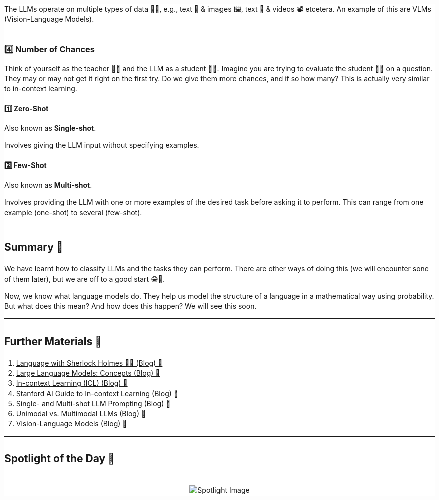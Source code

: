 The LLMs operate on multiple types of data 💽💾, e.g., text 🔡 & images 🖼️, text 🔡 & videos 📽️ etcetera. An example of this are VLMs (Vision-Language Models).

---

### 4️⃣ Number of Chances

Think of yourself as the teacher 🧑‍🏫 and the LLM as a student 👩‍🎓. Imagine you are trying to evaluate the student 👩‍🎓 on a question. They may or may not get it right on the first try. Do we give them more chances, and if so how many? This is actually very similar to in-context learning.

#### 1️⃣ Zero-Shot

Also known as **Single-shot**.

Involves giving the LLM input without specifying examples.

#### 2️⃣ Few-Shot

Also known as **Multi-shot**.

Involves providing the LLM with one or more examples of the desired task before asking it to perform. This can range from one example (one-shot) to several (few-shot).

---

## Summary 📝

We have learnt how to classify LLMs and the tasks they can perform. There are other ways of doing this (we will encounter sone of them later), but we are off to a good start 😁🥳.

Now, we know what language models do. They help us model the structure of a language in a mathematical way using probability. But what does this mean? And how does this happen? We will see this soon.

---

## Further Materials 📑

1. [Language with Sherlock Holmes 🚬🎩 (Blog) 📝](https://blog.oup.com/2020/01/codes-and-ciphers/)
2. [Large Language Models: Concepts (Blog) 📝](https://vitalflux.com/large-language-models-concepts-examples/)
3. [In-context Learning (ICL) (Blog) 📝](https://www.ibm.com/think/topics/in-context-learning)
4. [Stanford AI Guide to In-context Learning (Blog) 📝](https://ai.stanford.edu/blog/understanding-incontext/)
5. [Single- and Multi-shot LLM Prompting (Blog) 📝](https://artificialintelligenceschool.com/single-shot-vs-multi-shot-a-comprehensive-guide-to-llm-evaluation-techniques/)
6. [Unimodal vs. Multimodal LLMs (Blog) 📝](https://www.dataknobs.com/generativeai/10-llms/multi-modal-llm/4-multimodal-vs-unimodal-llms-key-differences-and-applications.html)
7. [Vision-Language Models (Blog) 📝](https://www.ibm.com/think/topics/vision-language-models)

---

## Spotlight of the Day 🔦

<br>

<center><img src=23.png alt="Spotlight Image"></img></center>
